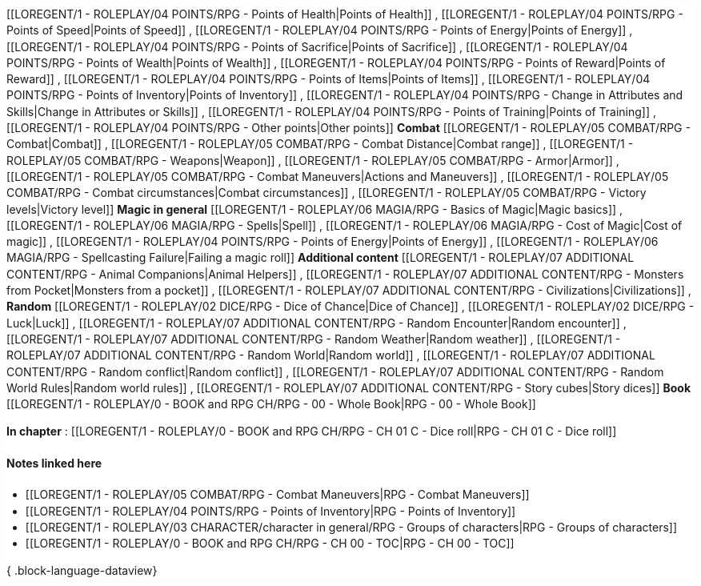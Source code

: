 [[LOREGENT/1 - ROLEPLAY/04 POINTS/RPG - Points of Health\|Points of Health]] , [[LOREGENT/1 - ROLEPLAY/04 POINTS/RPG - Points of Speed\|Points of Speed]] , [[LOREGENT/1 - ROLEPLAY/04 POINTS/RPG - Points of Energy\|Points of Energy]] , [[LOREGENT/1 - ROLEPLAY/04 POINTS/RPG - Points of Sacrifice\|Points of Sacrifice]] , [[LOREGENT/1 - ROLEPLAY/04 POINTS/RPG - Points of Wealth\|Points of Wealth]] , [[LOREGENT/1 - ROLEPLAY/04 POINTS/RPG - Points of Reward\|Points of Reward]] , [[LOREGENT/1 - ROLEPLAY/04 POINTS/RPG - Points of Items\|Points of Items]] , [[LOREGENT/1 - ROLEPLAY/04 POINTS/RPG - Points of Inventory\|Points of Inventory]] , [[LOREGENT/1 - ROLEPLAY/04 POINTS/RPG - Change in Attributes and Skills\|Change in Attributes or Skills]] , [[LOREGENT/1 - ROLEPLAY/04 POINTS/RPG - Points of Training\|Points of Training]] , [[LOREGENT/1 - ROLEPLAY/04 POINTS/RPG - Other points\|Other points]]
**Combat**
[[LOREGENT/1 - ROLEPLAY/05 COMBAT/RPG - Combat\|Combat]] , [[LOREGENT/1 - ROLEPLAY/05 COMBAT/RPG - Combat Distance\|Combat range]] , [[LOREGENT/1 - ROLEPLAY/05 COMBAT/RPG - Weapons\|Weapon]] , [[LOREGENT/1 - ROLEPLAY/05 COMBAT/RPG - Armor\|Armor]] , [[LOREGENT/1 - ROLEPLAY/05 COMBAT/RPG - Combat Maneuvers\|Actions and Maneuvers]] , [[LOREGENT/1 - ROLEPLAY/05 COMBAT/RPG - Combat circumstances\|Combat circumstances]] , [[LOREGENT/1 - ROLEPLAY/05 COMBAT/RPG - Victory levels\|Victory level]]
**Magic in general**
[[LOREGENT/1 - ROLEPLAY/06 MAGIA/RPG - Basics of Magic\|Magic basics]] , [[LOREGENT/1 - ROLEPLAY/06 MAGIA/RPG - Spells\|Spell]] , [[LOREGENT/1 - ROLEPLAY/06 MAGIA/RPG - Cost of Magic\|Cost of magic]] , [[LOREGENT/1 - ROLEPLAY/04 POINTS/RPG - Points of Energy\|Points of Energy]] , [[LOREGENT/1 - ROLEPLAY/06 MAGIA/RPG - Spellcasting Failure\|Failing a magic roll]]
**Additional content**
[[LOREGENT/1 - ROLEPLAY/07 ADDITIONAL CONTENT/RPG - Animal Companions\|Animal Helpers]] , [[LOREGENT/1 - ROLEPLAY/07 ADDITIONAL CONTENT/RPG - Monsters from Pocket\|Monsters from a pocket]] , [[LOREGENT/1 - ROLEPLAY/07 ADDITIONAL CONTENT/RPG - Civilizations\|Civilizations]] , 
**Random**
[[LOREGENT/1 - ROLEPLAY/02 DICE/RPG - Dice of Chance\|Dice of Chance]] , [[LOREGENT/1 - ROLEPLAY/02 DICE/RPG - Luck\|Luck]] , [[LOREGENT/1 - ROLEPLAY/07 ADDITIONAL CONTENT/RPG - Random Encounter\|Random encounter]] , [[LOREGENT/1 - ROLEPLAY/07 ADDITIONAL CONTENT/RPG - Random Weather\|Random weather]] , [[LOREGENT/1 - ROLEPLAY/07 ADDITIONAL CONTENT/RPG - Random World\|Random world]] , [[LOREGENT/1 - ROLEPLAY/07 ADDITIONAL CONTENT/RPG - Random conflict\|Random conflict]] , [[LOREGENT/1 - ROLEPLAY/07 ADDITIONAL CONTENT/RPG - Random World Rules\|Random world rules]] , [[LOREGENT/1 - ROLEPLAY/07 ADDITIONAL CONTENT/RPG - Story cubes\|Story dices]]
**Book**
[[LOREGENT/1 - ROLEPLAY/0 - BOOK and RPG CH/RPG - 00 - Whole Book\|RPG - 00 - Whole Book]]

</div></div>


**In chapter** : [[LOREGENT/1 - ROLEPLAY/0 - BOOK and RPG CH/RPG - CH 01 C - Dice roll\|RPG - CH 01 C - Dice roll]] 

#### Notes linked here
- [[LOREGENT/1 - ROLEPLAY/05 COMBAT/RPG - Combat Maneuvers\|RPG - Combat Maneuvers]]
- [[LOREGENT/1 - ROLEPLAY/04 POINTS/RPG - Points of Inventory\|RPG - Points of Inventory]]
- [[LOREGENT/1 - ROLEPLAY/03 CHARACTER/character in general/RPG - Groups of characters\|RPG - Groups of characters]]
- [[LOREGENT/1 - ROLEPLAY/0 - BOOK and RPG CH/RPG - CH 00 - TOC\|RPG - CH 00 - TOC]]

{ .block-language-dataview}

